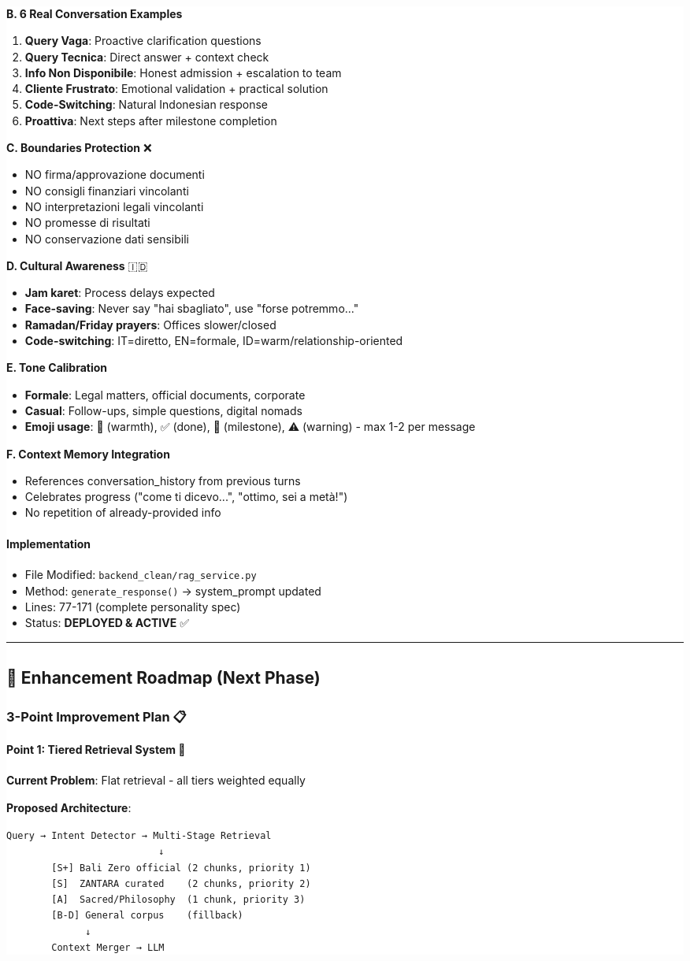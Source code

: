 **B. 6 Real Conversation Examples**
1. **Query Vaga**: Proactive clarification questions
2. **Query Tecnica**: Direct answer + context check
3. **Info Non Disponibile**: Honest admission + escalation to team
4. **Cliente Frustrato**: Emotional validation + practical solution
5. **Code-Switching**: Natural Indonesian response
6. **Proattiva**: Next steps after milestone completion

**C. Boundaries Protection** ❌
- NO firma/approvazione documenti
- NO consigli finanziari vincolanti
- NO interpretazioni legali vincolanti
- NO promesse di risultati
- NO conservazione dati sensibili

**D. Cultural Awareness** 🇮🇩
- **Jam karet**: Process delays expected
- **Face-saving**: Never say "hai sbagliato", use "forse potremmo..."
- **Ramadan/Friday prayers**: Offices slower/closed
- **Code-switching**: IT=diretto, EN=formale, ID=warm/relationship-oriented

**E. Tone Calibration**
- **Formale**: Legal matters, official documents, corporate
- **Casual**: Follow-ups, simple questions, digital nomads
- **Emoji usage**: 🌸 (warmth), ✅ (done), 🎉 (milestone), ⚠️ (warning) - max 1-2 per message

**F. Context Memory Integration**
- References conversation_history from previous turns
- Celebrates progress ("come ti dicevo...", "ottimo, sei a metà!")
- No repetition of already-provided info

#### **Implementation**
- File Modified: `backend_clean/rag_service.py`
- Method: `generate_response()` → system_prompt updated
- Lines: 77-171 (complete personality spec)
- Status: **DEPLOYED & ACTIVE** ✅

---

## 🚀 Enhancement Roadmap (Next Phase)

### **3-Point Improvement Plan** 📋

#### **Point 1: Tiered Retrieval System** 🎯
**Current Problem**: Flat retrieval - all tiers weighted equally

**Proposed Architecture**:
```
Query → Intent Detector → Multi-Stage Retrieval
                           ↓
        [S+] Bali Zero official (2 chunks, priority 1)
        [S]  ZANTARA curated    (2 chunks, priority 2)
        [A]  Sacred/Philosophy  (1 chunk, priority 3)
        [B-D] General corpus    (fillback)
              ↓
        Context Merger → LLM
```
